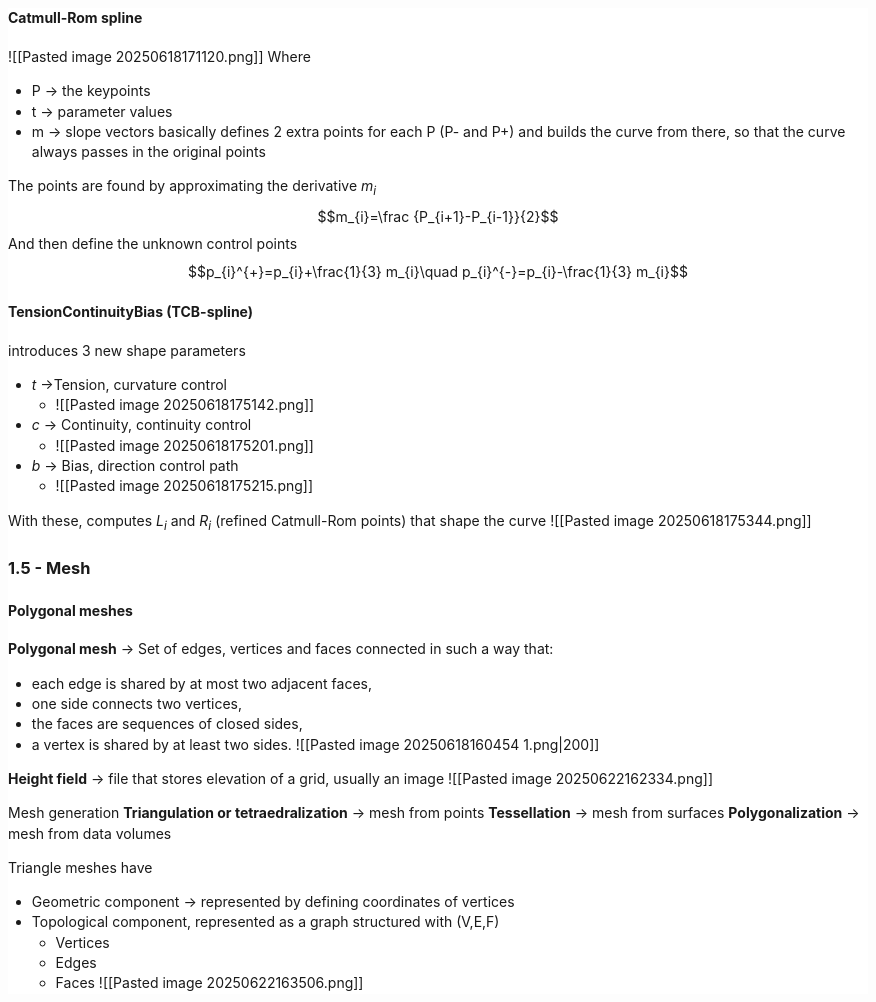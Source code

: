 #### Catmull-Rom spline
![[Pasted image 20250618171120.png]]
Where
- P -> the keypoints
- t -> parameter values
- m -> slope vectors
basically defines 2 extra points for each P (P- and P+) and builds the curve from there, so that the curve always passes in the original points

The points are found by approximating the derivative $m_i$
$$m_{i}=\frac {P_{i+1}-P_{i-1}}{2}$$
And then define the unknown control points
$$p_{i}^{+}=p_{i}+\frac{1}{3} m_{i}\quad p_{i}^{-}=p_{i}-\frac{1}{3} m_{i}$$
#### TensionContinuityBias (TCB-spline)
introduces 3 new shape parameters
- $t$ ->Tension, curvature control
	- ![[Pasted image 20250618175142.png]]
- $c$ -> Continuity, continuity control
	- ![[Pasted image 20250618175201.png]]
- $b$ -> Bias, direction control path
	- ![[Pasted image 20250618175215.png]]

With these, computes $L_i$ and $R_i$ (refined Catmull-Rom points) that shape the curve
![[Pasted image 20250618175344.png]]

### 1.5 - Mesh
#### Polygonal meshes
**Polygonal mesh** -> Set of edges, vertices and faces connected in such a way that:  
- each edge is shared by at most two adjacent faces,  
- one side connects two vertices,  
- the faces are sequences of closed sides,  
- a vertex is shared by at least two sides. 
![[Pasted image 20250618160454 1.png|200]]

**Height field** -> file that stores elevation of a grid, usually an image
![[Pasted image 20250622162334.png]]

Mesh generation
**Triangulation or tetraedralization** -> mesh from points
**Tessellation** -> mesh from surfaces
**Polygonalization** -> mesh from data volumes

Triangle meshes have
- Geometric component -> represented by defining coordinates of vertices
- Topological component, represented as a graph structured with (V,E,F)
	- Vertices
	- Edges
	- Faces
![[Pasted image 20250622163506.png]]
